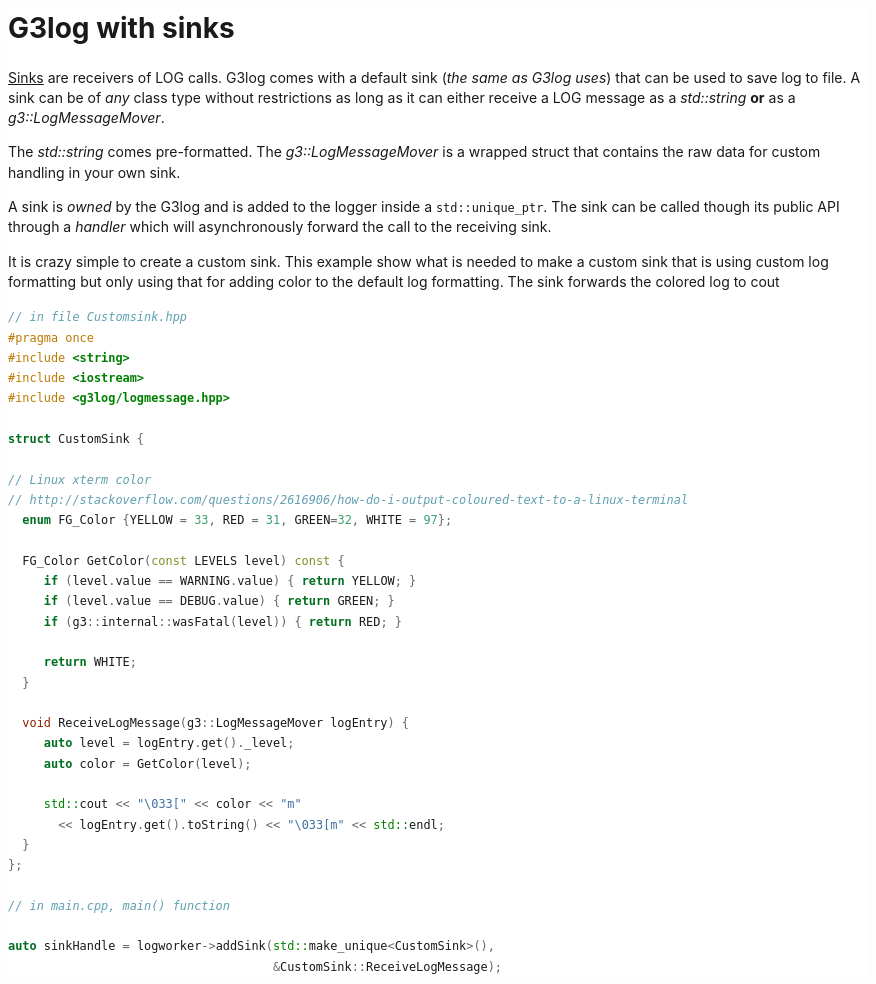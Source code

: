 


# <a name="g3log-with-sinks">G3log with sinks</a>
[Sinks](http://en.wikipedia.org/wiki/Sink_(computing)) are receivers of LOG calls. G3log comes with a default sink (*the same as G3log uses*) that can be used to save log to file.  A sink can be of *any* class type without restrictions as long as it can either receive a LOG message as a  *std::string* **or** as a *g3::LogMessageMover*.

The *std::string* comes pre-formatted. The *g3::LogMessageMover* is a wrapped struct that contains the raw data for custom handling in your own sink.

A sink is *owned* by the G3log and is added to the logger inside a ```std::unique_ptr```.  The sink can be called though its public API through a *handler* which will asynchronously forward the call to the receiving sink.

It is <a name="crazy-simple">crazy simple to create a custom sink</a>. This example show what is needed to make a custom sink that is using custom log formatting but only using that
for adding color to the default log formatting. The sink forwards the colored log to cout


```cpp
// in file Customsink.hpp
#pragma once
#include <string>
#include <iostream>
#include <g3log/logmessage.hpp>

struct CustomSink {

// Linux xterm color
// http://stackoverflow.com/questions/2616906/how-do-i-output-coloured-text-to-a-linux-terminal
  enum FG_Color {YELLOW = 33, RED = 31, GREEN=32, WHITE = 97};

  FG_Color GetColor(const LEVELS level) const {
     if (level.value == WARNING.value) { return YELLOW; }
     if (level.value == DEBUG.value) { return GREEN; }
     if (g3::internal::wasFatal(level)) { return RED; }

     return WHITE;
  }

  void ReceiveLogMessage(g3::LogMessageMover logEntry) {
     auto level = logEntry.get()._level;
     auto color = GetColor(level);

     std::cout << "\033[" << color << "m"
       << logEntry.get().toString() << "\033[m" << std::endl;
  }
};

// in main.cpp, main() function

auto sinkHandle = logworker->addSink(std::make_unique<CustomSink>(),
                                     &CustomSink::ReceiveLogMessage);

```
